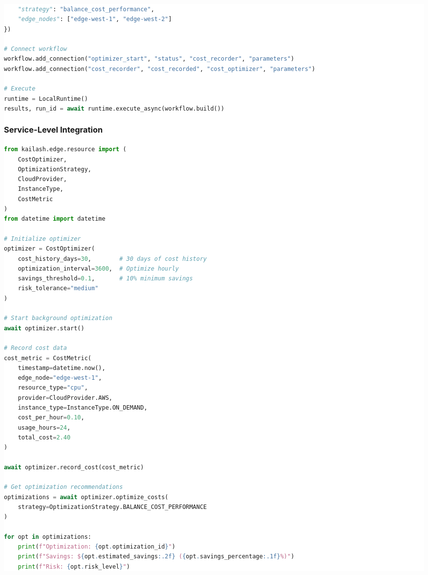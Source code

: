 ```python
    "strategy": "balance_cost_performance",
    "edge_nodes": ["edge-west-1", "edge-west-2"]
})

# Connect workflow
workflow.add_connection("optimizer_start", "status", "cost_recorder", "parameters")
workflow.add_connection("cost_recorder", "cost_recorded", "cost_optimizer", "parameters")

# Execute
runtime = LocalRuntime()
results, run_id = await runtime.execute_async(workflow.build())
```

### Service-Level Integration

```python
from kailash.edge.resource import (
    CostOptimizer,
    OptimizationStrategy,
    CloudProvider,
    InstanceType,
    CostMetric
)
from datetime import datetime

# Initialize optimizer
optimizer = CostOptimizer(
    cost_history_days=30,        # 30 days of cost history
    optimization_interval=3600,  # Optimize hourly
    savings_threshold=0.1,       # 10% minimum savings
    risk_tolerance="medium"
)

# Start background optimization
await optimizer.start()

# Record cost data
cost_metric = CostMetric(
    timestamp=datetime.now(),
    edge_node="edge-west-1",
    resource_type="cpu",
    provider=CloudProvider.AWS,
    instance_type=InstanceType.ON_DEMAND,
    cost_per_hour=0.10,
    usage_hours=24,
    total_cost=2.40
)

await optimizer.record_cost(cost_metric)

# Get optimization recommendations
optimizations = await optimizer.optimize_costs(
    strategy=OptimizationStrategy.BALANCE_COST_PERFORMANCE
)

for opt in optimizations:
    print(f"Optimization: {opt.optimization_id}")
    print(f"Savings: ${opt.estimated_savings:.2f} ({opt.savings_percentage:.1f}%)")
    print(f"Risk: {opt.risk_level}")
```
